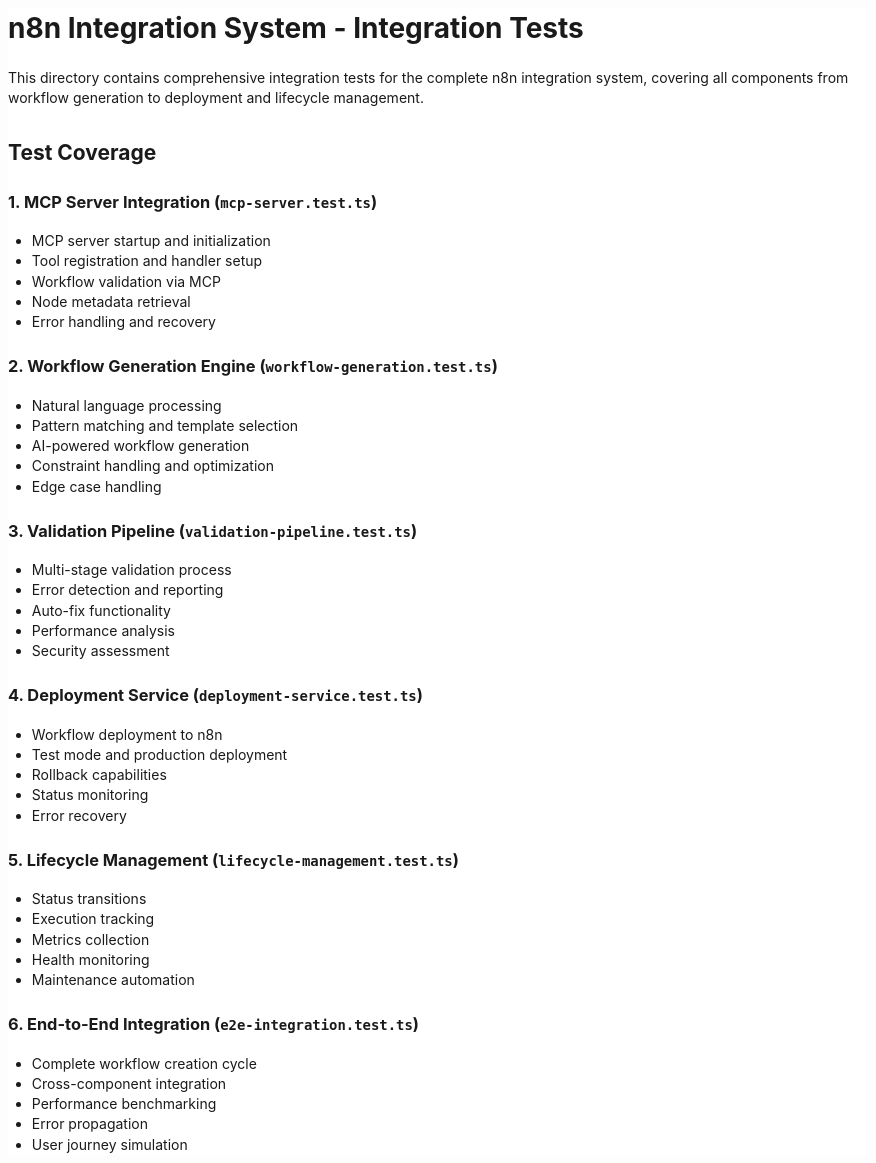 # n8n Integration System - Integration Tests

This directory contains comprehensive integration tests for the complete n8n integration system, covering all components from workflow generation to deployment and lifecycle management.

## Test Coverage

### 1. **MCP Server Integration** (`mcp-server.test.ts`)
- MCP server startup and initialization
- Tool registration and handler setup
- Workflow validation via MCP
- Node metadata retrieval
- Error handling and recovery

### 2. **Workflow Generation Engine** (`workflow-generation.test.ts`)
- Natural language processing
- Pattern matching and template selection
- AI-powered workflow generation
- Constraint handling and optimization
- Edge case handling

### 3. **Validation Pipeline** (`validation-pipeline.test.ts`)
- Multi-stage validation process
- Error detection and reporting
- Auto-fix functionality
- Performance analysis
- Security assessment

### 4. **Deployment Service** (`deployment-service.test.ts`)
- Workflow deployment to n8n
- Test mode and production deployment
- Rollback capabilities
- Status monitoring
- Error recovery

### 5. **Lifecycle Management** (`lifecycle-management.test.ts`)
- Status transitions
- Execution tracking
- Metrics collection
- Health monitoring
- Maintenance automation

### 6. **End-to-End Integration** (`e2e-integration.test.ts`)
- Complete workflow creation cycle
- Cross-component integration
- Performance benchmarking
- Error propagation
- User journey simulation
